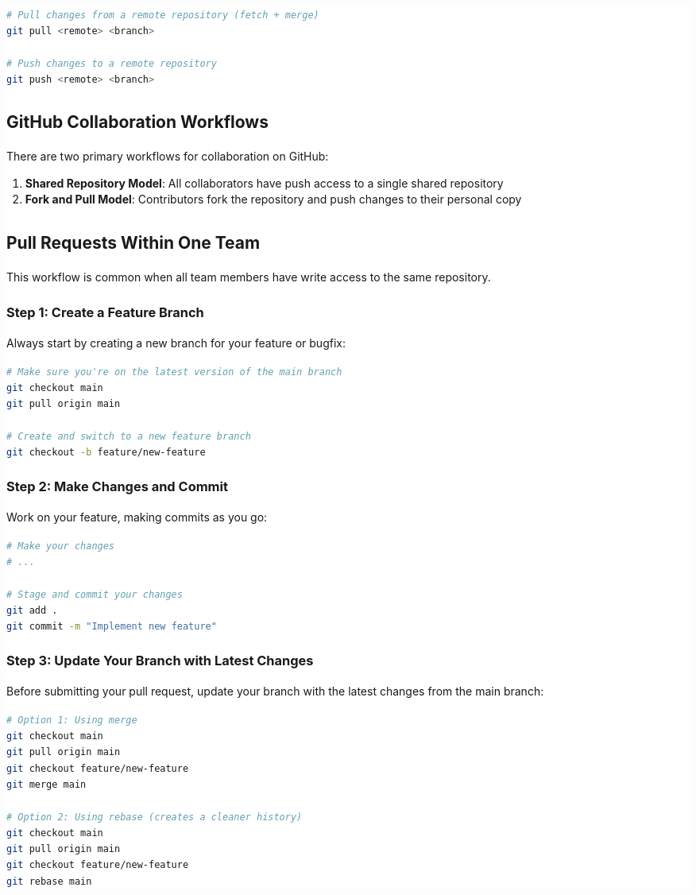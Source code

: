 ```bash
# Pull changes from a remote repository (fetch + merge)
git pull <remote> <branch>

# Push changes to a remote repository
git push <remote> <branch>
```

## GitHub Collaboration Workflows

There are two primary workflows for collaboration on GitHub:

1. **Shared Repository Model**: All collaborators have push access to a single shared repository
2. **Fork and Pull Model**: Contributors fork the repository and push changes to their personal copy

## Pull Requests Within One Team

This workflow is common when all team members have write access to the same repository.

### Step 1: Create a Feature Branch

Always start by creating a new branch for your feature or bugfix:

```bash
# Make sure you're on the latest version of the main branch
git checkout main
git pull origin main

# Create and switch to a new feature branch
git checkout -b feature/new-feature
```

### Step 2: Make Changes and Commit

Work on your feature, making commits as you go:

```bash
# Make your changes
# ...

# Stage and commit your changes
git add .
git commit -m "Implement new feature"
```

### Step 3: Update Your Branch with Latest Changes

Before submitting your pull request, update your branch with the latest changes from the main branch:

```bash
# Option 1: Using merge
git checkout main
git pull origin main
git checkout feature/new-feature
git merge main

# Option 2: Using rebase (creates a cleaner history)
git checkout main
git pull origin main
git checkout feature/new-feature
git rebase main
```
